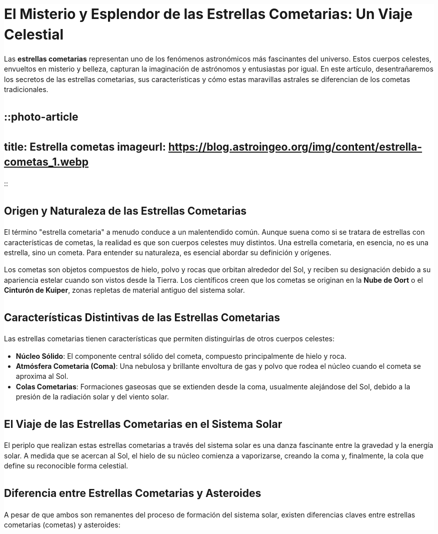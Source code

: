 # El Misterio y Esplendor de las Estrellas Cometarias: Un Viaje Celestial

Las **estrellas cometarias** representan uno de los fenómenos astronómicos más fascinantes del universo. Estos cuerpos celestes, envueltos en misterio y belleza, capturan la imaginación de astrónomos y entusiastas por igual. En este artículo, desentrañaremos los secretos de las estrellas cometarias, sus características y cómo estas maravillas astrales se diferencian de los cometas tradicionales.


::photo-article
---
title:   Estrella cometas 
imageurl: https://blog.astroingeo.org/img/content/estrella-cometas_1.webp
---
::


## Origen y Naturaleza de las Estrellas Cometarias

El término "estrella cometaria" a menudo conduce a un malentendido común. Aunque suena como si se tratara de estrellas con características de cometas, la realidad es que son cuerpos celestes muy distintos. Una estrella cometaria, en esencia, no es una estrella, sino un cometa. Para entender su naturaleza, es esencial abordar su definición y orígenes.

Los cometas son objetos compuestos de hielo, polvo y rocas que orbitan alrededor del Sol, y reciben su designación debido a su apariencia estelar cuando son vistos desde la Tierra. Los científicos creen que los cometas se originan en la **Nube de Oort** o el **Cinturón de Kuiper**, zonas repletas de material antiguo del sistema solar.

## Características Distintivas de las Estrellas Cometarias

Las estrellas cometarias tienen características que permiten distinguirlas de otros cuerpos celestes:

- **Núcleo Sólido**: El componente central sólido del cometa, compuesto principalmente de hielo y roca.
- **Atmósfera Cometaria (Coma)**: Una nebulosa y brillante envoltura de gas y polvo que rodea el núcleo cuando el cometa se aproxima al Sol.
- **Colas Cometarias**: Formaciones gaseosas que se extienden desde la coma, usualmente alejándose del Sol, debido a la presión de la radiación solar y del viento solar.

## El Viaje de las Estrellas Cometarias en el Sistema Solar

El periplo que realizan estas estrellas cometarias a través del sistema solar es una danza fascinante entre la gravedad y la energía solar. A medida que se acercan al Sol, el hielo de su núcleo comienza a vaporizarse, creando la coma y, finalmente, la cola que define su reconocible forma celestial.

## Diferencia entre Estrellas Cometarias y Asteroides

A pesar de que ambos son remanentes del proceso de formación del sistema solar, existen diferencias claves entre estrellas cometarias (cometas) y asteroides:
